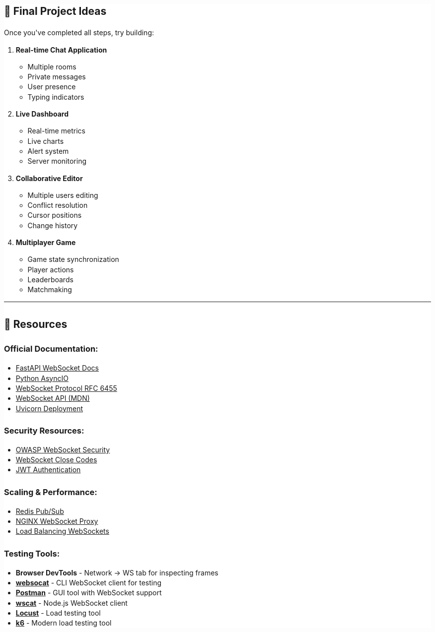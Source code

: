 
## 🎯 Final Project Ideas

Once you've completed all steps, try building:

1. **Real-time Chat Application**
   - Multiple rooms
   - Private messages
   - User presence
   - Typing indicators

2. **Live Dashboard**
   - Real-time metrics
   - Live charts
   - Alert system
   - Server monitoring

3. **Collaborative Editor**
   - Multiple users editing
   - Conflict resolution
   - Cursor positions
   - Change history

4. **Multiplayer Game**
   - Game state synchronization
   - Player actions
   - Leaderboards
   - Matchmaking

---

## 📖 Resources

### Official Documentation:
- [FastAPI WebSocket Docs](https://fastapi.tiangolo.com/advanced/websockets/)
- [Python AsyncIO](https://docs.python.org/3/library/asyncio.html)
- [WebSocket Protocol RFC 6455](https://tools.ietf.org/html/rfc6455)
- [WebSocket API (MDN)](https://developer.mozilla.org/en-US/docs/Web/API/WebSocket)
- [Uvicorn Deployment](https://www.uvicorn.org/deployment/)

### Security Resources:
- [OWASP WebSocket Security](https://owasp.org/www-community/vulnerabilities/WebSocket_security)
- [WebSocket Close Codes](https://websocket.org/reference/close-codes/)
- [JWT Authentication](https://jwt.io/)

### Scaling & Performance:
- [Redis Pub/Sub](https://redis.io/topics/pubsub)
- [NGINX WebSocket Proxy](https://nginx.org/en/docs/http/websocket.html)
- [Load Balancing WebSockets](https://www.nginx.com/blog/websocket-nginx/)

### Testing Tools:
- **Browser DevTools** - Network → WS tab for inspecting frames
- **[websocat](https://github.com/vi/websocat)** - CLI WebSocket client for testing
- **[Postman](https://www.postman.com/)** - GUI tool with WebSocket support
- **[wscat](https://github.com/websockets/wscat)** - Node.js WebSocket client
- **[Locust](https://locust.io/)** - Load testing tool
- **[k6](https://k6.io/)** - Modern load testing tool
